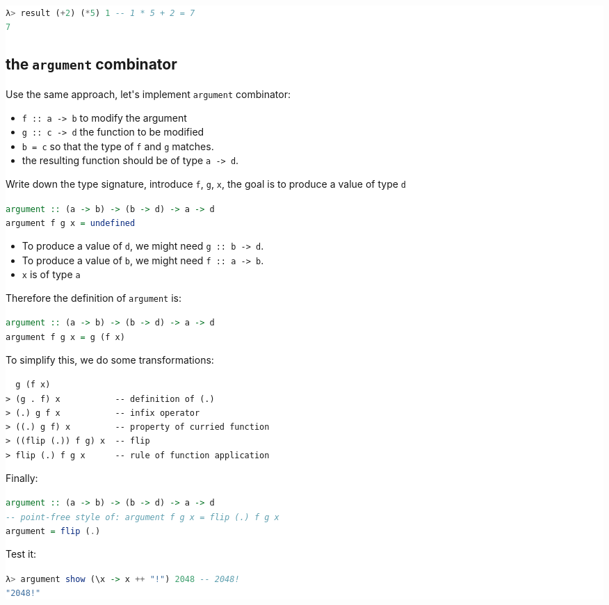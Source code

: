 ```haskell
λ> result (+2) (*5) 1 -- 1 * 5 + 2 = 7
7
```

## the `argument` combinator

Use the same approach, let's implement `argument` combinator:

* `f :: a -> b` to modify the argument
* `g :: c -> d` the function to be modified
* `b = c` so that the type of `f` and `g` matches.
* the resulting function should be of type `a -> d`.

Write down the type signature, introduce `f`, `g`, `x`,
the goal is to produce a value of type `d`

```haskell
argument :: (a -> b) -> (b -> d) -> a -> d
argument f g x = undefined
```

* To produce a value of `d`, we might need `g :: b -> d`.
* To produce a value of `b`, we might need `f :: a -> b`.
* `x` is of type `a`

Therefore the definition of `argument` is:

```haskell
argument :: (a -> b) -> (b -> d) -> a -> d
argument f g x = g (f x)
```

To simplify this, we do some transformations:

```
  g (f x)
> (g . f) x           -- definition of (.)
> (.) g f x           -- infix operator
> ((.) g f) x         -- property of curried function
> ((flip (.)) f g) x  -- flip
> flip (.) f g x      -- rule of function application
```

Finally:

```haskell
argument :: (a -> b) -> (b -> d) -> a -> d
-- point-free style of: argument f g x = flip (.) f g x
argument = flip (.)
```

Test it:

```haskell
λ> argument show (\x -> x ++ "!") 2048 -- 2048!
"2048!"
```
